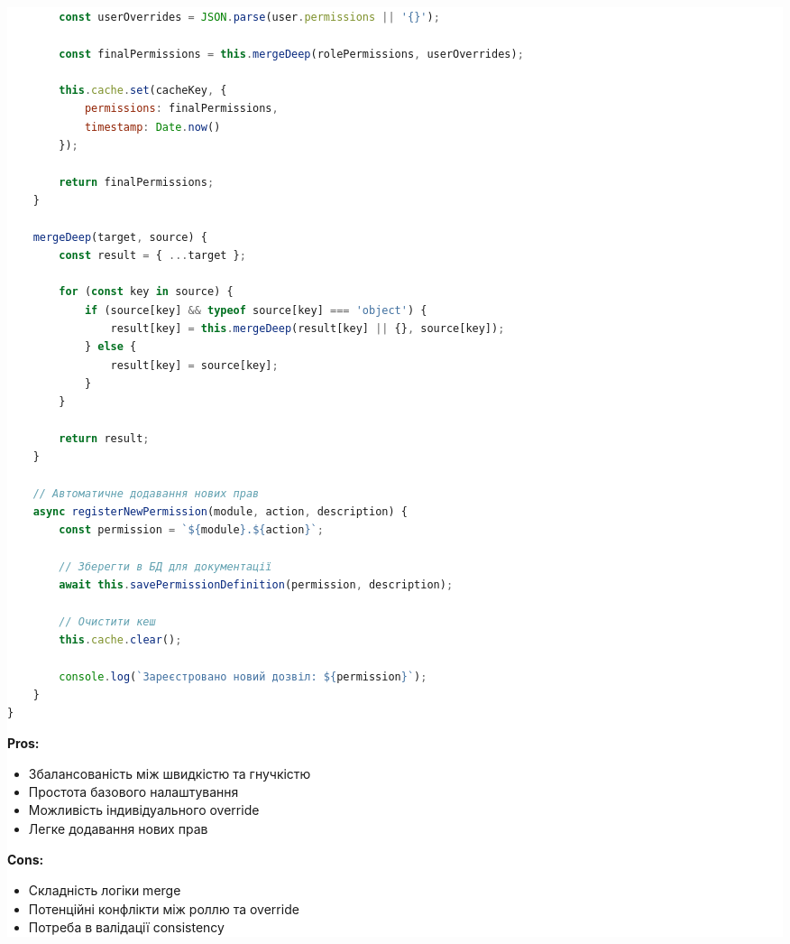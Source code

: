```javascript
        const userOverrides = JSON.parse(user.permissions || '{}');
        
        const finalPermissions = this.mergeDeep(rolePermissions, userOverrides);
        
        this.cache.set(cacheKey, {
            permissions: finalPermissions,
            timestamp: Date.now()
        });
        
        return finalPermissions;
    }
    
    mergeDeep(target, source) {
        const result = { ...target };
        
        for (const key in source) {
            if (source[key] && typeof source[key] === 'object') {
                result[key] = this.mergeDeep(result[key] || {}, source[key]);
            } else {
                result[key] = source[key];
            }
        }
        
        return result;
    }
    
    // Автоматичне додавання нових прав
    async registerNewPermission(module, action, description) {
        const permission = `${module}.${action}`;
        
        // Зберегти в БД для документації
        await this.savePermissionDefinition(permission, description);
        
        // Очистити кеш
        this.cache.clear();
        
        console.log(`Зареєстровано новий дозвіл: ${permission}`);
    }
}
```

**Pros:**
- Збалансованість між швидкістю та гнучкістю
- Простота базового налаштування
- Можливість індивідуального override
- Легке додавання нових прав

**Cons:**
- Складність логіки merge
- Потенційні конфлікти між роллю та override
- Потреба в валідації consistency
